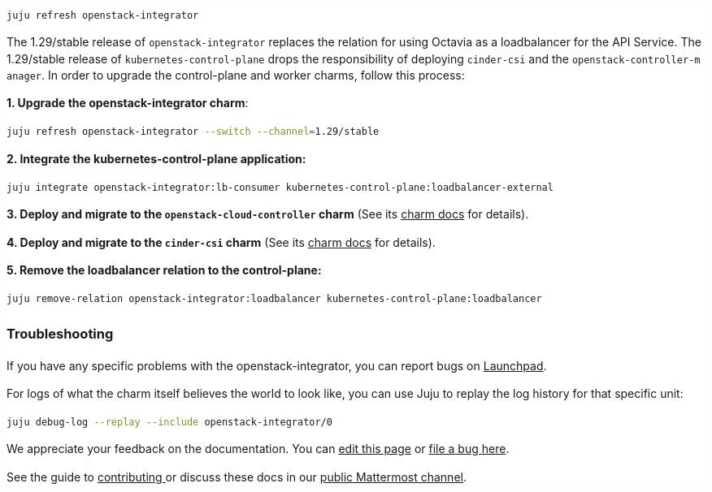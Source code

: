 ```bash
juju refresh openstack-integrator
```

The 1.29/stable release of `openstack-integrator` replaces the relation for using Octavia as a loadbalancer for the API Service. 
The 1.29/stable release of `kubernetes-control-plane` drops the responsibility of deploying `cinder-csi` and the `openstack-controller-manager`.
In order to upgrade the control-plane and worker charms, follow this process:

**1. Upgrade the openstack-integrator charm**:
   
```bash
juju refresh openstack-integrator --switch --channel=1.29/stable
```

**2. Integrate the kubernetes-control-plane application:**

```bash
juju integrate openstack-integrator:lb-consumer kubernetes-control-plane:loadbalancer-external
```

**3. Deploy and migrate to the `openstack-cloud-controller` charm** (See its [charm docs][openstack-cloud-controller-readme] for details).

**4. Deploy and migrate to the `cinder-csi` charm** (See its [charm docs][cinder-csi-readme] for details).

**5. Remove the loadbalancer relation to the control-plane:**

```bash
juju remove-relation openstack-integrator:loadbalancer kubernetes-control-plane:loadbalancer
```

### Troubleshooting

If you have any specific problems with the openstack-integrator, you can report bugs on
[Launchpad][bugs].

For logs of what the charm itself believes the world to look like, you can use Juju to replay
the log history for that specific unit:

```bash
juju debug-log --replay --include openstack-integrator/0
```



[octavia]: https://docs.openstack.org/octavia/latest/reference/introduction.html
[asset-openstack-overlay]: https://raw.githubusercontent.com/charmed-kubernetes/bundle/main/overlays/openstack-overlay.yaml
[asset-openstack-overlay-1.28]: https://raw.githubusercontent.com/charmed-kubernetes/bundle/release_1.28/overlays/openstack-overlay.yaml
[asset-openstack-lb-overlay]: https://raw.githubusercontent.com/charmed-kubernetes/bundle/main/overlays/openstack-lb-overlay.yaml
[asset-openstack-lb-overlay-1.28]: https://raw.githubusercontent.com/charmed-kubernetes/bundle/release_1.28/overlays/openstack-lb-overlay.yaml
[storage]: /kubernetes/docs/storage
[bugs]: https://bugs.launchpad.net/charmed-kubernetes
[openstack-integrator-readme]: https://charmhub.io/openstack-integrator/
[openstack-cloud-controller-readme]: https://charmhub.io/openstack-cloud-controller/
[cinder-csi-readme]: https://charmhub.io/cinder-csi/
[install]: /kubernetes/docs/install-manual
[ldap]: /kubernetes/docs/ldap
[charm-config]: https://charmhub.io/openstack-integrator/configure


<div class="p-notification--information">
  <div class="p-notification__content">
    <p class="p-notification__message">We appreciate your feedback on the documentation. You can
    <a href="https://github.com/charmed-kubernetes/kubernetes-docs/edit/main/pages/k8s/openstack-integration.md" >edit this page</a>
    or
    <a href="https://github.com/charmed-kubernetes/kubernetes-docs/issues/new">file a bug here</a>.</p>
    <p>See the guide to <a href="/kubernetes/docs/how-to-contribute"> contributing </a> or discuss these docs in our <a href="https://chat.charmhub.io/charmhub/channels/kubernetes"> public Mattermost channel</a>.</p>
  </div>
</div>

